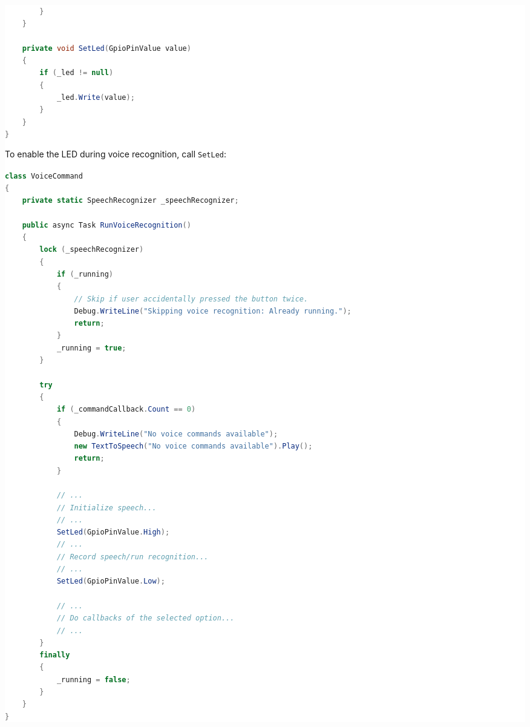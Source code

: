 ```cs
        }
    }

    private void SetLed(GpioPinValue value)
    {
        if (_led != null)
        {
            _led.Write(value);
        }
    }
}
```

To enable the LED during voice recognition, call `SetLed`:

```cs
class VoiceCommand
{
    private static SpeechRecognizer _speechRecognizer;

    public async Task RunVoiceRecognition()
    {
        lock (_speechRecognizer)
        {
            if (_running)
            {
                // Skip if user accidentally pressed the button twice.
                Debug.WriteLine("Skipping voice recognition: Already running.");
                return;
            }
            _running = true;
        }

        try
        {
            if (_commandCallback.Count == 0)
            {
                Debug.WriteLine("No voice commands available");
                new TextToSpeech("No voice commands available").Play();
                return;
            }

            // ...
            // Initialize speech...
            // ...
            SetLed(GpioPinValue.High);
            // ...
            // Record speech/run recognition...
            // ...
            SetLed(GpioPinValue.Low);

            // ...
            // Do callbacks of the selected option...
            // ...
        }
        finally
        {
            _running = false;
        }
    }
}
```

